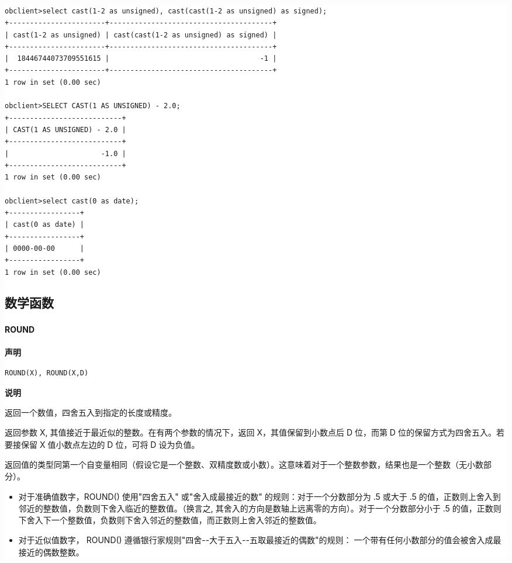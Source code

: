     obclient>select cast(1-2 as unsigned), cast(cast(1-2 as unsigned) as signed);
    +-----------------------+---------------------------------------+
    | cast(1-2 as unsigned) | cast(cast(1-2 as unsigned) as signed) |
    +-----------------------+---------------------------------------+
    |  18446744073709551615 |                                    -1 |
    +-----------------------+---------------------------------------+
    1 row in set (0.00 sec)
    
    obclient>SELECT CAST(1 AS UNSIGNED) - 2.0;
    +---------------------------+
    | CAST(1 AS UNSIGNED) - 2.0 |
    +---------------------------+
    |                      -1.0 |
    +---------------------------+
    1 row in set (0.00 sec)
    
    obclient>select cast(0 as date);
    +-----------------+
    | cast(0 as date) |
    +-----------------+
    | 0000-00-00      |
    +-----------------+
    1 row in set (0.00 sec)





数学函数 
-------------

#### ROUND 

**声明** 

`ROUND(X), ROUND(X,D)`

**说明** 

返回一个数值，四舍五入到指定的长度或精度。

返回参数 X, 其值接近于最近似的整数。在有两个参数的情况下，返回 X，其值保留到小数点后 D 位，而第 D 位的保留方式为四舍五入。若要接保留 X 值小数点左边的 D 位，可将 D 设为负值。

返回值的类型同第一个自变量相同（假设它是一个整数、双精度数或小数）。这意味着对于一个整数参数，结果也是一个整数（无小数部分）。

* 对于准确值数字，ROUND() 使用"四舍五入" 或"舍入成最接近的数" 的规则：对于一个分数部分为 .5 或大于 .5 的值，正数则上舍入到邻近的整数值，负数则下舍入临近的整数值。（换言之, 其舍入的方向是数轴上远离零的方向）。对于一个分数部分小于 .5 的值，正数则下舍入下一个整数值，负数则下舍入邻近的整数值，而正数则上舍入邻近的整数值。

  






* 对于近似值数字， ROUND() 遵循银行家规则"四舍--大于五入--五取最接近的偶数"的规则： 一个带有任何小数部分的值会被舍入成最接近的偶数整数。

